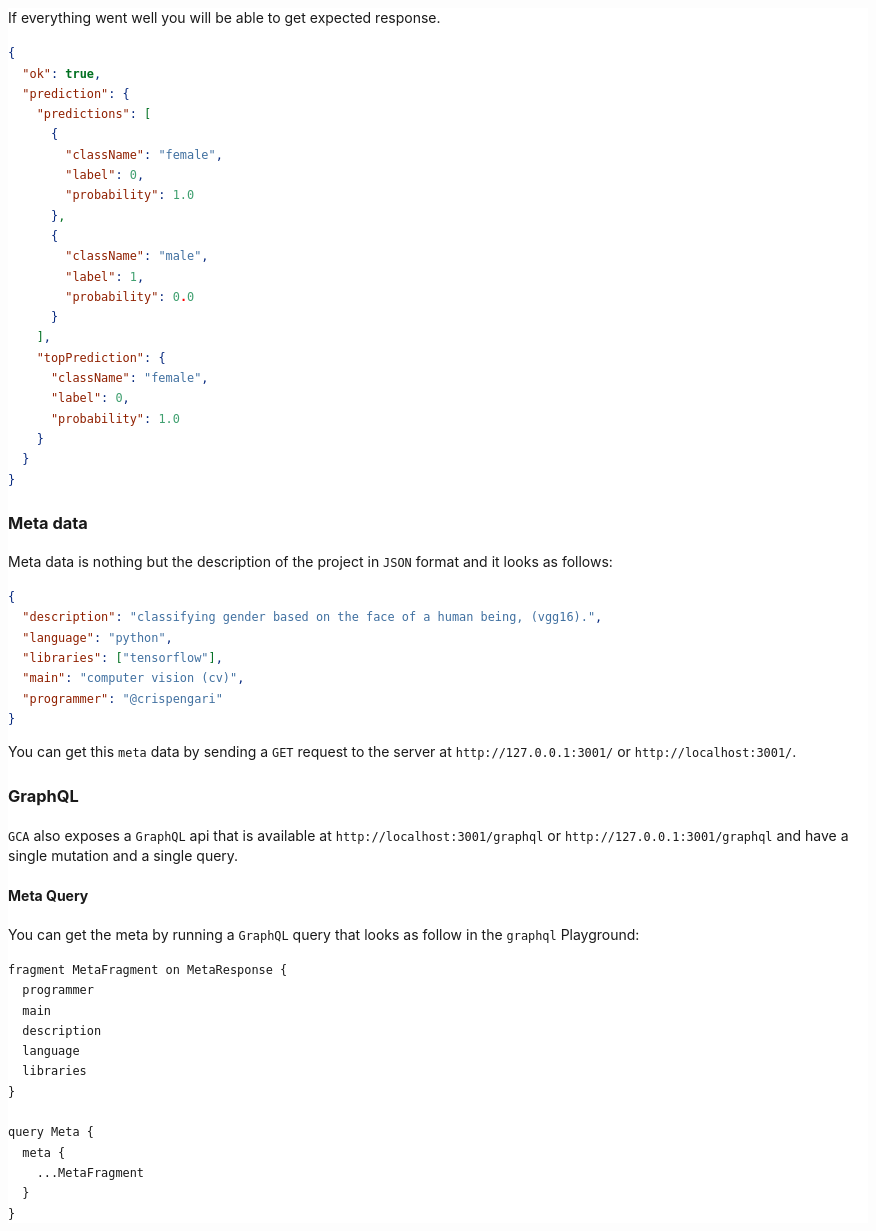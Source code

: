 If everything went well you will be able to get expected response.

```json
{
  "ok": true,
  "prediction": {
    "predictions": [
      {
        "className": "female",
        "label": 0,
        "probability": 1.0
      },
      {
        "className": "male",
        "label": 1,
        "probability": 0.0
      }
    ],
    "topPrediction": {
      "className": "female",
      "label": 0,
      "probability": 1.0
    }
  }
}
```

### Meta data

Meta data is nothing but the description of the project in `JSON` format and it looks as follows:

```json
{
  "description": "classifying gender based on the face of a human being, (vgg16).",
  "language": "python",
  "libraries": ["tensorflow"],
  "main": "computer vision (cv)",
  "programmer": "@crispengari"
}
```

You can get this `meta` data by sending a `GET` request to the server at `http://127.0.0.1:3001/` or `http://localhost:3001/`.

### GraphQL

`GCA` also exposes a `GraphQL` api that is available at `http://localhost:3001/graphql` or `http://127.0.0.1:3001/graphql` and have a single mutation and a single query.

#### Meta Query

You can get the meta by running a `GraphQL` query that looks as follow in the `graphql` Playground:

```shell
fragment MetaFragment on MetaResponse {
  programmer
  main
  description
  language
  libraries
}

query Meta {
  meta {
    ...MetaFragment
  }
}
```